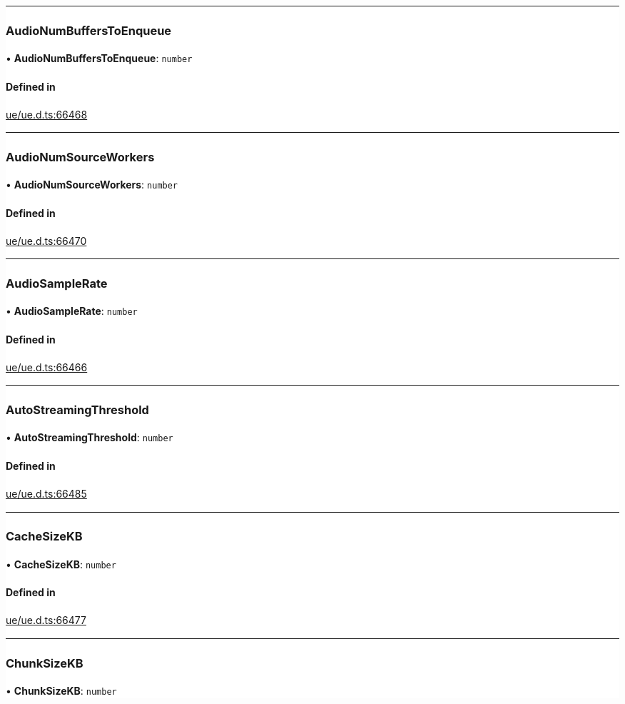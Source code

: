 ___

### AudioNumBuffersToEnqueue

• **AudioNumBuffersToEnqueue**: `number`

#### Defined in

[ue/ue.d.ts:66468](https://github.com/YugMetaverse/yug_typings/blob/b7d9b19/ue/ue.d.ts#L66468)

___

### AudioNumSourceWorkers

• **AudioNumSourceWorkers**: `number`

#### Defined in

[ue/ue.d.ts:66470](https://github.com/YugMetaverse/yug_typings/blob/b7d9b19/ue/ue.d.ts#L66470)

___

### AudioSampleRate

• **AudioSampleRate**: `number`

#### Defined in

[ue/ue.d.ts:66466](https://github.com/YugMetaverse/yug_typings/blob/b7d9b19/ue/ue.d.ts#L66466)

___

### AutoStreamingThreshold

• **AutoStreamingThreshold**: `number`

#### Defined in

[ue/ue.d.ts:66485](https://github.com/YugMetaverse/yug_typings/blob/b7d9b19/ue/ue.d.ts#L66485)

___

### CacheSizeKB

• **CacheSizeKB**: `number`

#### Defined in

[ue/ue.d.ts:66477](https://github.com/YugMetaverse/yug_typings/blob/b7d9b19/ue/ue.d.ts#L66477)

___

### ChunkSizeKB

• **ChunkSizeKB**: `number`
